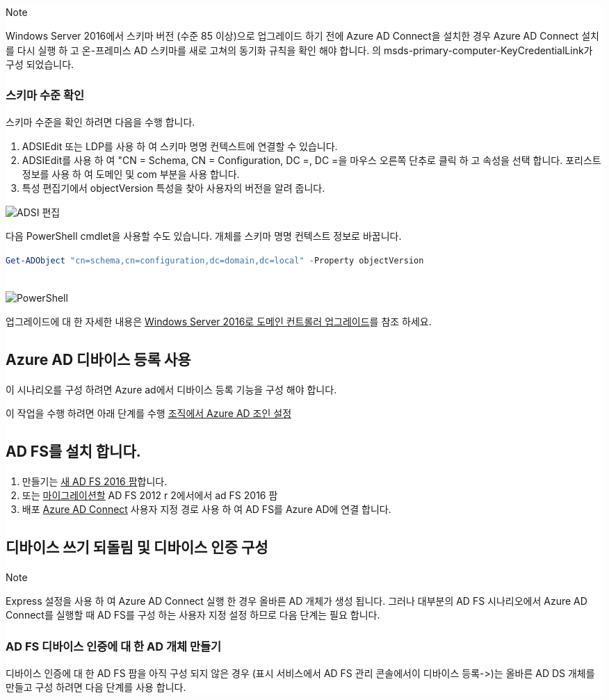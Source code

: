 > [!NOTE]
> Windows Server 2016에서 스키마 버전 (수준 85 이상)으로 업그레이드 하기 전에 Azure AD Connect을 설치한 경우 Azure AD Connect 설치를 다시 실행 하 고 온-프레미스 AD 스키마를 새로 고쳐의 동기화 규칙을 확인 해야 합니다. 의 msds-primary-computer-KeyCredentialLink가 구성 되었습니다.

### <a name="verify-your-schema-level"></a>스키마 수준 확인
스키마 수준을 확인 하려면 다음을 수행 합니다.

1.  ADSIEdit 또는 LDP를 사용 하 여 스키마 명명 컨텍스트에 연결할 수 있습니다.  
2.  ADSIEdit를 사용 하 여 "CN = Schema, CN = Configuration, DC =<domain>, DC =<com>을 마우스 오른쪽 단추로 클릭 하 고 속성을 선택 합니다.  포리스트 정보를 사용 하 여 도메인 및 com 부분을 사용 합니다.
3.  특성 편집기에서 objectVersion 특성을 찾아 사용자의 버전을 알려 줍니다.  

![ADSI 편집](media/Configure-Device-Based-Conditional-Access-on-Premises/adsiedit.png)  

다음 PowerShell cmdlet을 사용할 수도 있습니다. 개체를 스키마 명명 컨텍스트 정보로 바꿉니다.

``` powershell
Get-ADObject "cn=schema,cn=configuration,dc=domain,dc=local" -Property objectVersion
    
```

![PowerShell](media/Configure-Device-Based-Conditional-Access-on-Premises/pshell1.png) 

업그레이드에 대 한 자세한 내용은 [Windows Server 2016로 도메인 컨트롤러 업그레이드](../../ad-ds/deploy/Upgrade-Domain-Controllers-to-Windows-Server-2016.md)를 참조 하세요. 

## <a name="enable-azure-ad-device-registration"></a>Azure AD 디바이스 등록 사용  
이 시나리오를 구성 하려면 Azure ad에서 디바이스 등록 기능을 구성 해야 합니다.  

이 작업을 수행 하려면 아래 단계를 수행 [조직에서 Azure AD 조인 설정](https://azure.microsoft.com/documentation/articles/active-directory-azureadjoin-setup/)  

## <a name="setup-ad-fs"></a>AD FS를 설치 합니다.  
1. 만들기는 [새 AD FS 2016 팜](https://technet.microsoft.com/library/dn486775.aspx)합니다.   
2.  또는 [마이그레이션할](../../ad-fs/deployment/Upgrading-to-AD-FS-in-Windows-Server-2016.md) AD FS 2012 r 2에서에서 ad FS 2016 팜  
4. 배포 [Azure AD Connect](https://azure.microsoft.com/documentation/articles/active-directory-aadconnectfed-whatis/) 사용자 지정 경로 사용 하 여 AD FS를 Azure AD에 연결 합니다.  

## <a name="configure-device-write-back-and-device-authentication"></a>디바이스 쓰기 되돌림 및 디바이스 인증 구성  
> [!NOTE]
> Express 설정을 사용 하 여 Azure AD Connect 실행 한 경우 올바른 AD 개체가 생성 됩니다.  그러나 대부분의 AD FS 시나리오에서 Azure AD Connect를 실행할 때 AD FS를 구성 하는 사용자 지정 설정 하므로 다음 단계는 필요 합니다.  

### <a name="create-ad-objects-for-ad-fs-device-authentication"></a>AD FS 디바이스 인증에 대 한 AD 개체 만들기  
디바이스 인증에 대 한 AD FS 팜을 아직 구성 되지 않은 경우 (표시 서비스에서 AD FS 관리 콘솔에서이 디바이스 등록-&gt;)는 올바른 AD DS 개체를 만들고 구성 하려면 다음 단계를 사용 합니다.  
